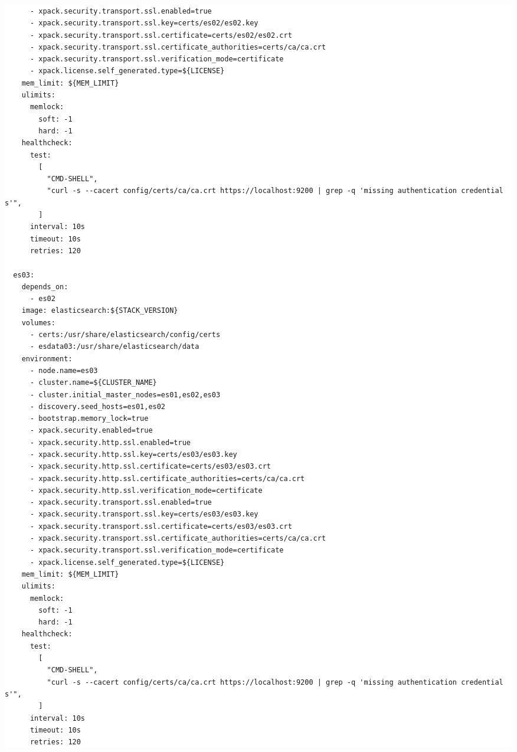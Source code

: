           - xpack.security.transport.ssl.enabled=true
          - xpack.security.transport.ssl.key=certs/es02/es02.key
          - xpack.security.transport.ssl.certificate=certs/es02/es02.crt
          - xpack.security.transport.ssl.certificate_authorities=certs/ca/ca.crt
          - xpack.security.transport.ssl.verification_mode=certificate
          - xpack.license.self_generated.type=${LICENSE}
        mem_limit: ${MEM_LIMIT}
        ulimits:
          memlock:
            soft: -1
            hard: -1
        healthcheck:
          test:
            [
              "CMD-SHELL",
              "curl -s --cacert config/certs/ca/ca.crt https://localhost:9200 | grep -q 'missing authentication credentials'",
            ]
          interval: 10s
          timeout: 10s
          retries: 120
    
      es03:
        depends_on:
          - es02
        image: elasticsearch:${STACK_VERSION}
        volumes:
          - certs:/usr/share/elasticsearch/config/certs
          - esdata03:/usr/share/elasticsearch/data
        environment:
          - node.name=es03
          - cluster.name=${CLUSTER_NAME}
          - cluster.initial_master_nodes=es01,es02,es03
          - discovery.seed_hosts=es01,es02
          - bootstrap.memory_lock=true
          - xpack.security.enabled=true
          - xpack.security.http.ssl.enabled=true
          - xpack.security.http.ssl.key=certs/es03/es03.key
          - xpack.security.http.ssl.certificate=certs/es03/es03.crt
          - xpack.security.http.ssl.certificate_authorities=certs/ca/ca.crt
          - xpack.security.http.ssl.verification_mode=certificate
          - xpack.security.transport.ssl.enabled=true
          - xpack.security.transport.ssl.key=certs/es03/es03.key
          - xpack.security.transport.ssl.certificate=certs/es03/es03.crt
          - xpack.security.transport.ssl.certificate_authorities=certs/ca/ca.crt
          - xpack.security.transport.ssl.verification_mode=certificate
          - xpack.license.self_generated.type=${LICENSE}
        mem_limit: ${MEM_LIMIT}
        ulimits:
          memlock:
            soft: -1
            hard: -1
        healthcheck:
          test:
            [
              "CMD-SHELL",
              "curl -s --cacert config/certs/ca/ca.crt https://localhost:9200 | grep -q 'missing authentication credentials'",
            ]
          interval: 10s
          timeout: 10s
          retries: 120
    
